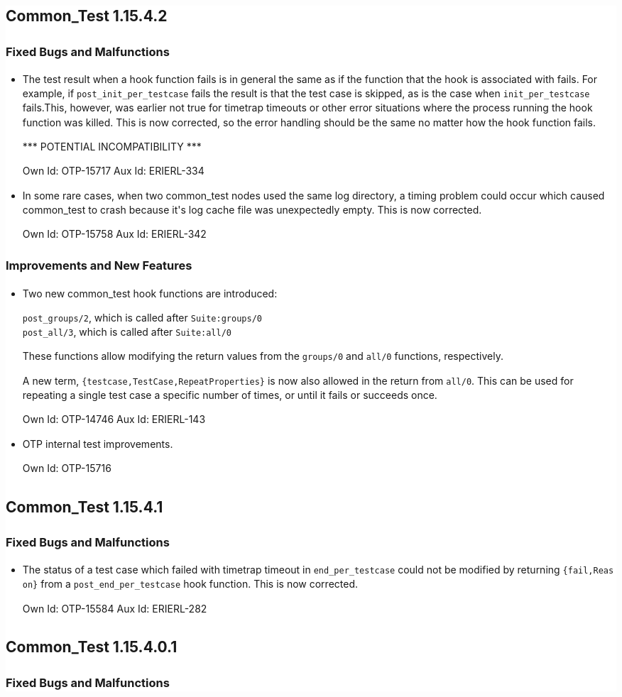 ## Common_Test 1.15.4.2

### Fixed Bugs and Malfunctions

- The test result when a hook function fails is in general the same as if the
  function that the hook is associated with fails. For example, if
  `post_init_per_testcase` fails the result is that the test case is skipped, as
  is the case when `init_per_testcase` fails.This, however, was earlier not true
  for timetrap timeouts or other error situations where the process running the
  hook function was killed. This is now corrected, so the error handling should
  be the same no matter how the hook function fails.

  \*** POTENTIAL INCOMPATIBILITY \***

  Own Id: OTP-15717 Aux Id: ERIERL-334

- In some rare cases, when two common_test nodes used the same log directory, a
  timing problem could occur which caused common_test to crash because it's log
  cache file was unexpectedly empty. This is now corrected.

  Own Id: OTP-15758 Aux Id: ERIERL-342

### Improvements and New Features

- Two new common_test hook functions are introduced:

  `post_groups/2`, which is called after `Suite:groups/0`  
  `post_all/3`, which is called after `Suite:all/0`

  These functions allow modifying the return values from the `groups/0` and
  `all/0` functions, respectively.

  A new term, `{testcase,TestCase,RepeatProperties}` is now also allowed in the
  return from `all/0`. This can be used for repeating a single test case a
  specific number of times, or until it fails or succeeds once.

  Own Id: OTP-14746 Aux Id: ERIERL-143

- OTP internal test improvements.

  Own Id: OTP-15716

## Common_Test 1.15.4.1

### Fixed Bugs and Malfunctions

- The status of a test case which failed with timetrap timeout in
  `end_per_testcase` could not be modified by returning `{fail,Reason}` from a
  `post_end_per_testcase` hook function. This is now corrected.

  Own Id: OTP-15584 Aux Id: ERIERL-282

## Common_Test 1.15.4.0.1

### Fixed Bugs and Malfunctions
